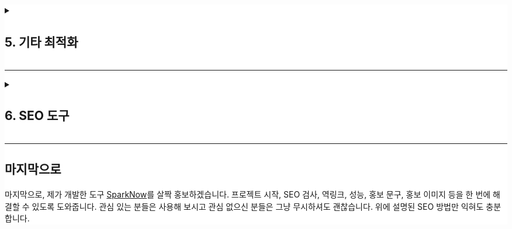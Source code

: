 
<details><summary><h2>5. 기타 최적화</h2></summary></details>

---

<details><summary><h2>6. SEO 도구</h2></summary></details>

---

## 마지막으로
마지막으로, 제가 개발한 도구 [SparkNow](https://sparknow.cc/)를 살짝 홍보하겠습니다. 프로젝트 시작, SEO 검사, 역링크, 성능, 홍보 문구, 홍보 이미지 등을 한 번에 해결할 수 있도록 도와줍니다. 관심 있는 분들은 사용해 보시고 관심 없으신 분들은 그냥 무시하셔도 괜찮습니다. 위에 설명된 SEO 방법만 익혀도 충분합니다.
